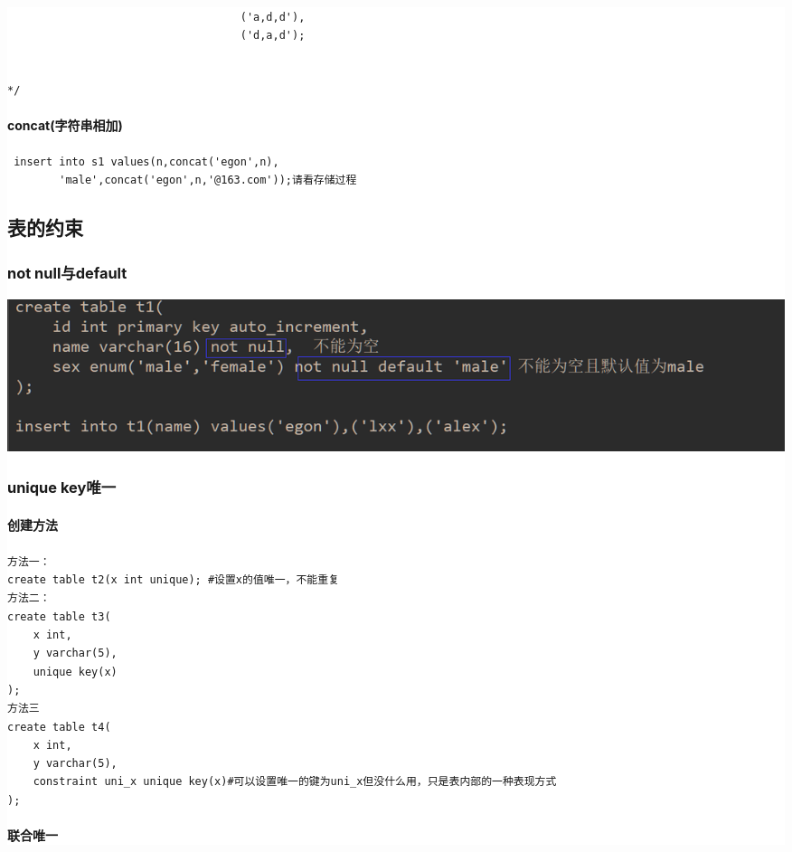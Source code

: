 ```mysql
                                    ('a,d,d'),
                                    ('d,a,d');
                                    
                                    
*/
```

#### concat(字符串相加)

```mysql
 insert into s1 values(n,concat('egon',n),
        'male',concat('egon',n,'@163.com'));请看存储过程
```



## 表的约束

### not null与default

![1553164228333](数据库笔记2\1553164228333.png)

### unique key唯一

#### 创建方法

```mysql
方法一：
create table t2(x int unique); #设置x的值唯一，不能重复
方法二：
create table t3(
    x int,
    y varchar(5),
    unique key(x)
);
方法三
create table t4(
    x int,
    y varchar(5),
    constraint uni_x unique key(x)#可以设置唯一的键为uni_x但没什么用，只是表内部的一种表现方式
);
```

#### 联合唯一
